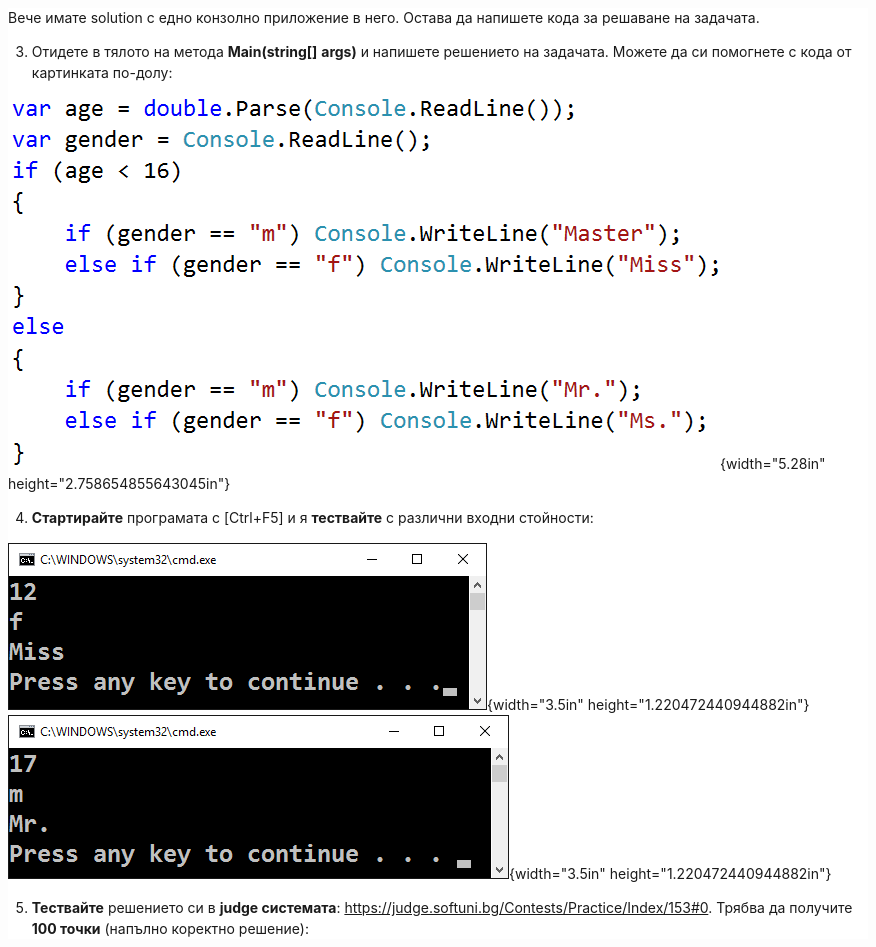 Вече имате solution с едно конзолно приложение в него. Остава да
напишете кода за решаване на задачата.

3.  Отидете в тялото на метода **Main(string\[\]** **args)** и напишете
    решението на задачата. Можете да си помогнете с кода от картинката
    по-долу:

![](media/image6.png){width="5.28in" height="2.758654855643045in"}

4.  **Стартирайте** програмата с \[Ctrl+F5\] и я **тествайте** с
    различни входни стойности:

![](media/image7.png){width="3.5in" height="1.220472440944882in"}
![](media/image8.png){width="3.5in" height="1.220472440944882in"}

5.  **Тествайте** решението си в **judge системата**:
    <https://judge.softuni.bg/Contests/Practice/Index/153#0>. Трябва да
    получите **100 точки** (напълно коректно решение):
